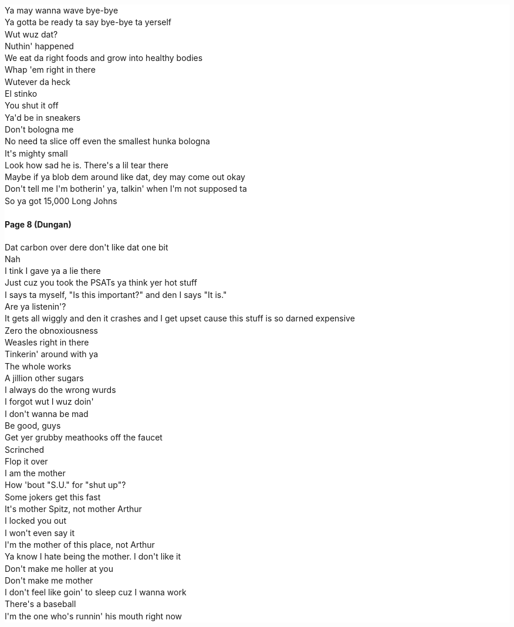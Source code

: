 Ya may wanna wave bye-bye  
Ya gotta be ready ta say bye-bye ta yerself  
Wut wuz dat?  
Nuthin' happened  
We eat da right foods and grow into healthy bodies  
Whap 'em right in there  
Wutever da heck  
El stinko  
You shut it off  
Ya'd be in sneakers  
Don't bologna me  
No need ta slice off even the smallest hunka bologna  
It's mighty small  
Look how sad he is. There's a lil tear there  
Maybe if ya blob dem around like dat, dey may come out okay  
Don't tell me I'm botherin' ya, talkin' when I'm not supposed ta  
So ya got 15,000 Long Johns  

#### Page 8 (Dungan)

Dat carbon over dere don't like dat one bit  
Nah  
I tink I gave ya a lie there  
Just cuz you took the PSATs ya think yer hot stuff  
I says ta myself, "Is this important?" and den I says "It is."  
Are ya listenin'?  
It gets all wiggly and den it crashes and I get upset cause this stuff is so darned expensive  
Zero the obnoxiousness  
Weasles right in there  
Tinkerin' around with ya  
The whole works  
A jillion other sugars  
I always do the wrong wurds  
I forgot wut I wuz doin'  
I don't wanna be mad  
Be good, guys  
Get yer grubby meathooks off the faucet  
Scrinched  
Flop it over  
I am the mother  
How 'bout "S.U." for "shut up"?  
Some jokers get this fast  
It's mother Spitz, not mother Arthur  
I locked you out  
I won't even say it  
I'm the mother of this place, not Arthur  
Ya know I hate being the mother. I don't like it  
Don't make me holler at you  
Don't make me mother  
I don't feel like goin' to sleep cuz I wanna work  
There's a baseball  
I'm the one who's runnin' his mouth right now  

